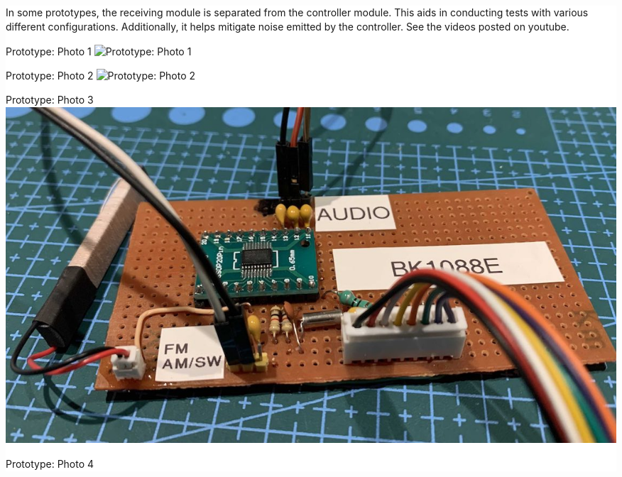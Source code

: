 In some prototypes, the receiving module is separated from the controller module. This aids in conducting tests with various different configurations. Additionally, it helps mitigate noise emitted by the controller. See the videos posted on youtube.

Prototype: Photo 1
![Prototype: Photo 1](extras/images/photo_A02.png)


Prototype: Photo 2
![Prototype: Photo 2](extras/images/photo_B01.png)


Prototype: Photo 3
![Prototype: Photo 3](extras/images/BK1088E_01.jpg)


Prototype: Photo 4